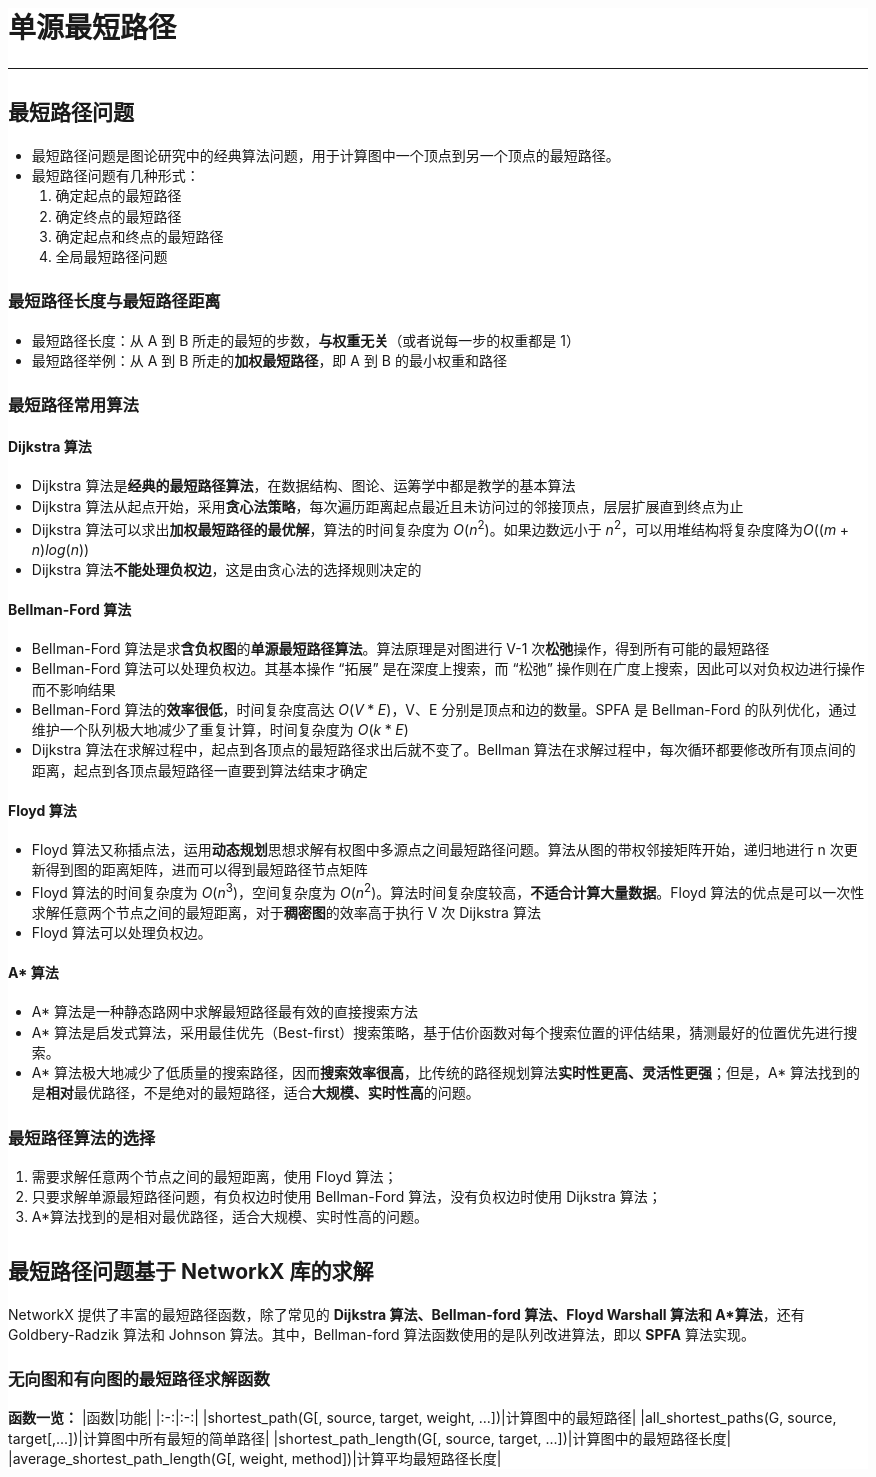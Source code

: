 # 单源最短路径
---
## 最短路径问题
- 最短路径问题是图论研究中的经典算法问题，用于计算图中一个顶点到另一个顶点的最短路径。
- 最短路径问题有几种形式：
    1. 确定起点的最短路径
    2. 确定终点的最短路径
    3. 确定起点和终点的最短路径
    4. 全局最短路径问题
### 最短路径长度与最短路径距离
- 最短路径长度：从 A 到 B 所走的最短的步数，**与权重无关**（或者说每一步的权重都是 1）
- 最短路径举例：从 A 到 B 所走的**加权最短路径**，即 A 到 B 的最小权重和路径
### 最短路径常用算法
#### Dijkstra 算法
- Dijkstra 算法是**经典的最短路径算法**，在数据结构、图论、运筹学中都是教学的基本算法
- Dijkstra 算法从起点开始，采用**贪心法策略**，每次遍历距离起点最近且未访问过的邻接顶点，层层扩展直到终点为止
- Dijkstra 算法可以求出**加权最短路径的最优解**，算法的时间复杂度为 $O(n^2)$。如果边数远小于 $n^2$，可以用堆结构将复杂度降为$O((m+n)log(n))$
- Dijkstra 算法**不能处理负权边**，这是由贪心法的选择规则决定的
#### Bellman-Ford 算法
- Bellman-Ford 算法是求**含负权图**的**单源最短路径算法**。算法原理是对图进行 V-1 次**松弛**操作，得到所有可能的最短路径
- Bellman-Ford 算法可以处理负权边。其基本操作 “拓展” 是在深度上搜索，而 “松弛” 操作则在广度上搜索，因此可以对负权边进行操作而不影响结果
- Bellman-Ford 算法的**效率很低**，时间复杂度高达 $O(V*E)$，V、E 分别是顶点和边的数量。SPFA 是 Bellman-Ford 的队列优化，通过维护一个队列极大地减少了重复计算，时间复杂度为 $O(k*E)$
- Dijkstra 算法在求解过程中，起点到各顶点的最短路径求出后就不变了。Bellman 算法在求解过程中，每次循环都要修改所有顶点间的距离，起点到各顶点最短路径一直要到算法结束才确定
#### Floyd 算法
- Floyd 算法又称插点法，运用**动态规划**思想求解有权图中多源点之间最短路径问题。算法从图的带权邻接矩阵开始，递归地进行 n 次更新得到图的距离矩阵，进而可以得到最短路径节点矩阵
- Floyd 算法的时间复杂度为 $O(n^3)$，空间复杂度为 $O(n^2)$。算法时间复杂度较高，**不适合计算大量数据**。Floyd 算法的优点是可以一次性求解任意两个节点之间的最短距离，对于**稠密图**的效率高于执行 V 次 Dijkstra 算法
- Floyd 算法可以处理负权边。
#### A* 算法
- A* 算法是一种静态路网中求解最短路径最有效的直接搜索方法
- A* 算法是启发式算法，采用最佳优先（Best-first）搜索策略，基于估价函数对每个搜索位置的评估结果，猜测最好的位置优先进行搜索。
- A* 算法极大地减少了低质量的搜索路径，因而**搜索效率很高**，比传统的路径规划算法**实时性更高、灵活性更强**；但是，A* 算法找到的是**相对**最优路径，不是绝对的最短路径，适合**大规模、实时性高**的问题。
### 最短路径算法的选择
1. 需要求解任意两个节点之间的最短距离，使用 Floyd 算法；
2. 只要求解单源最短路径问题，有负权边时使用 Bellman-Ford 算法，没有负权边时使用 Dijkstra 算法；
3. A*算法找到的是相对最优路径，适合大规模、实时性高的问题。

## 最短路径问题基于 NetworkX 库的求解
NetworkX 提供了丰富的最短路径函数，除了常见的 **Dijkstra 算法、Bellman-ford 算法、Floyd Warshall 算法和 A*算法**，还有 Goldbery-Radzik 算法和 Johnson 算法。其中，Bellman-ford 算法函数使用的是队列改进算法，即以 **SPFA** 算法实现。
### 无向图和有向图的最短路径求解函数
**函数一览：**
|函数|功能|
|:-:|:-:|
|shortest_path(G[, source, target, weight, ...])|计算图中的最短路径|
|all_shortest_paths(G, source, target[,...])|计算图中所有最短的简单路径|
|shortest_path_length(G[, source, target, ...])|计算图中的最短路径长度|
|average_shortest_path_length(G[, weight, method])|计算平均最短路径长度|
